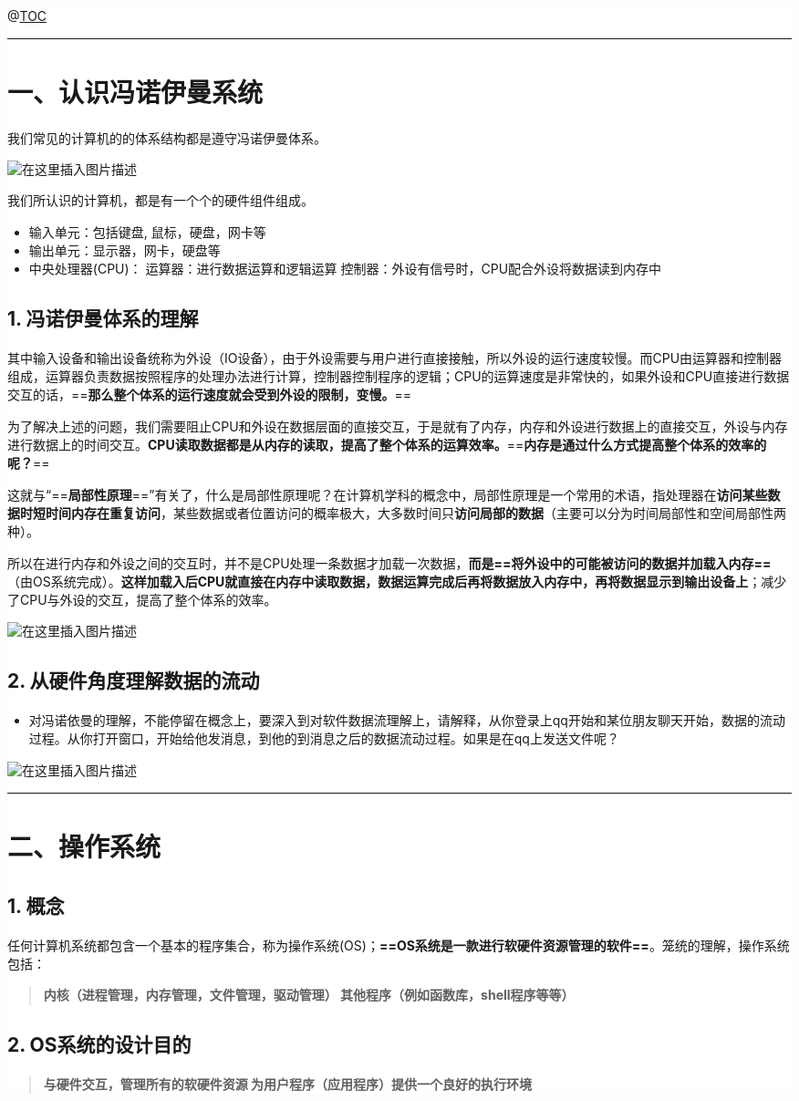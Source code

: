 ﻿@[TOC](文章目录)

---


# 一、认识冯诺伊曼系统
我们常见的计算机的的体系结构都是遵守冯诺伊曼体系。


![在这里插入图片描述](https://img-blog.csdnimg.cn/82e5495c045240f2918b56077759121e.png)

我们所认识的计算机，都是有一个个的硬件组件组成。
- 输入单元：包括键盘, 鼠标，硬盘，网卡等
- 输出单元：显示器，网卡，硬盘等
-  中央处理器(CPU)：
	运算器：进行数据运算和逻辑运算
	控制器：外设有信号时，CPU配合外设将数据读到内存中

## 1. 冯诺伊曼体系的理解
其中输入设备和输出设备统称为外设（IO设备），由于外设需要与用户进行直接接触，所以外设的运行速度较慢。而CPU由运算器和控制器组成，运算器负责数据按照程序的处理办法进行计算，控制器控制程序的逻辑；CPU的运算速度是非常快的，如果外设和CPU直接进行数据交互的话，==**那么整个体系的运行速度就会受到外设的限制，变慢。**==

为了解决上述的问题，我们需要阻止CPU和外设在数据层面的直接交互，于是就有了内存，内存和外设进行数据上的直接交互，外设与内存进行数据上的时间交互。**CPU读取数据都是从内存的读取，提高了整个体系的运算效率。**==**内存是通过什么方式提高整个体系的效率的呢？**==

这就与“==**局部性原理**==”有关了，什么是局部性原理呢？在计算机学科的概念中，局部性原理是一个常用的术语，指处理器在**访问某些数据时短时间内存在重复访问**，某些数据或者位置访问的概率极大，大多数时间只**访问局部的数据**（主要可以分为时间局部性和空间局部性两种）。

所以在进行内存和外设之间的交互时，并不是CPU处理一条数据才加载一次数据，**而是==将外设中的可能被访问的数据并加载入内存==**（由OS系统完成）。**这样加载入后CPU就直接在内存中读取数据，数据运算完成后再将数据放入内存中，再将数据显示到输出设备上**；减少了CPU与外设的交互，提高了整个体系的效率。

![在这里插入图片描述](https://img-blog.csdnimg.cn/0a9a248caeb548dc85e0b6ddaa001f13.png)

## 2. 从硬件角度理解数据的流动

- 对冯诺依曼的理解，不能停留在概念上，要深入到对软件数据流理解上，请解释，从你登录上qq开始和某位朋友聊天开始，数据的流动过程。从你打开窗口，开始给他发消息，到他的到消息之后的数据流动过程。如果是在qq上发送文件呢？

![在这里插入图片描述](https://img-blog.csdnimg.cn/f97470ef50be472dbcab1f6c99c9aa38.png)

---

# 二、操作系统

## 1. 概念
任何计算机系统都包含一个基本的程序集合，称为操作系统(OS)；**==OS系统是一款进行软硬件资源管理的软件==**。笼统的理解，操作系统包括：
>**内核（进程管理，内存管理，文件管理，驱动管理）
其他程序（例如函数库，shell程序等等）**

## 2. OS系统的设计目的
>**与硬件交互，管理所有的软硬件资源
为用户程序（应用程序）提供一个良好的执行环境**
